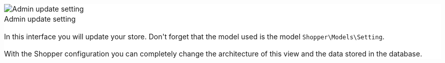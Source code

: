 <div class="screenshot">
  <img src="/img/store-setting-update.png" alt="Admin update setting">
  <div class="caption">Admin update setting</div>
</div>

In this interface you will update your store. Don't forget that the model used is the model `Shopper\Models\Setting`. 

With the Shopper configuration you can completely change the architecture of this view and the data stored in the database.